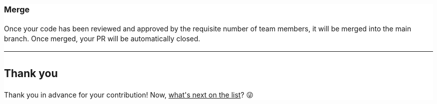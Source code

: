 ### Merge

Once your code has been reviewed and approved by the requisite number of team members, it will be merged into the main branch. Once
merged, your PR will be automatically closed.

---

## Thank you

Thank you in advance for your contribution!
Now, [what's next on the list](https://github.com/microsoft/terminal/labels/Help%20Wanted)? 😜
